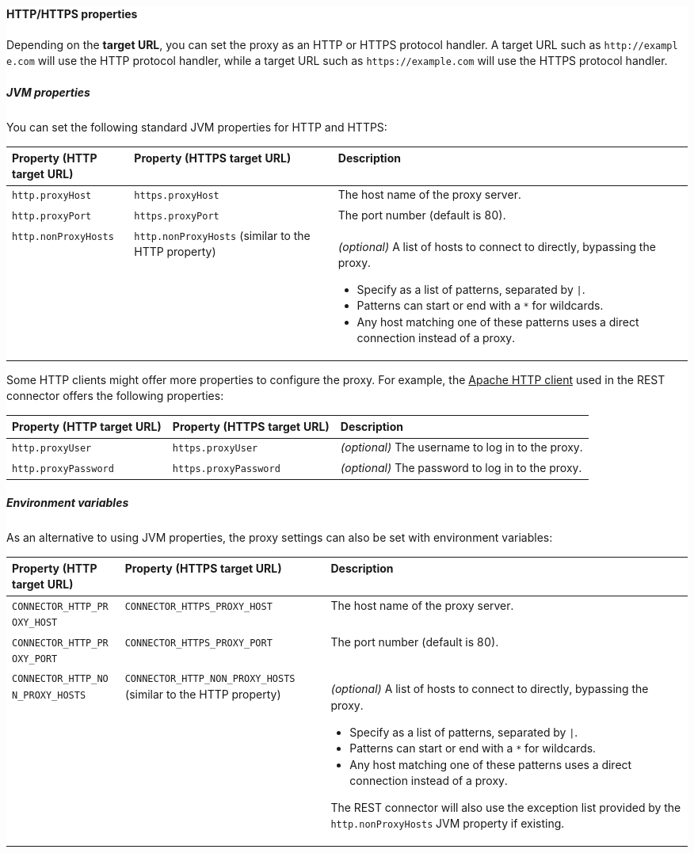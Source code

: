 #### HTTP/HTTPS properties

Depending on the **target URL**, you can set the proxy as an HTTP or HTTPS protocol handler. A target URL such as `http://example.com` will use the HTTP protocol handler, while a target URL such as `https://example.com` will use the HTTPS protocol handler.

##### JVM properties

You can set the following standard JVM properties for HTTP and HTTPS:

| Property (HTTP target URL) | Property (HTTPS target URL)                         | Description                                                                                                                                                                                                                                                                                                                     |
| :------------------------- | :-------------------------------------------------- | :------------------------------------------------------------------------------------------------------------------------------------------------------------------------------------------------------------------------------------------------------------------------------------------------------------------------------ |
| `http.proxyHost`           | `https.proxyHost`                                   | The host name of the proxy server.                                                                                                                                                                                                                                                                                              |
| `http.proxyPort`           | `https.proxyPort`                                   | The port number (default is 80).                                                                                                                                                                                                                                                                                                |
| `http.nonProxyHosts`       | `http.nonProxyHosts` (similar to the HTTP property) | <p> _(optional)_ A list of hosts to connect to directly, bypassing the proxy.</p><p><ul><li>Specify as a list of patterns, separated by <code>\|</code>.</li><li>Patterns can start or end with a `*` for wildcards.</li><li>Any host matching one of these patterns uses a direct connection instead of a proxy.</li></ul></p> |

Some HTTP clients might offer more properties to configure the proxy. For example, the [Apache HTTP client](https://hc.apache.org/httpcomponents-client-5.4.x/current/apidocs/org/apache/hc/client5/http/impl/classic/HttpClientBuilder.html) used in the REST connector offers the following properties:

| Property (HTTP target URL) | Property (HTTPS target URL) | Description                                       |
| :------------------------- | :-------------------------- | :------------------------------------------------ |
| `http.proxyUser`           | `https.proxyUser`           | _(optional)_ The username to log in to the proxy. |
| `http.proxyPassword`       | `https.proxyPassword`       | _(optional)_ The password to log in to the proxy. |

##### Environment variables

As an alternative to using JVM properties, the proxy settings can also be set with environment variables:

| Property (HTTP target URL)       | Property (HTTPS target URL)                                     | Description                                                                                                                                                                                                                                                                                                                                                                                                                                       |
| :------------------------------- | :-------------------------------------------------------------- | :------------------------------------------------------------------------------------------------------------------------------------------------------------------------------------------------------------------------------------------------------------------------------------------------------------------------------------------------------------------------------------------------------------------------------------------------ |
| `CONNECTOR_HTTP_PROXY_HOST`      | `CONNECTOR_HTTPS_PROXY_HOST`                                    | The host name of the proxy server.                                                                                                                                                                                                                                                                                                                                                                                                                |
| `CONNECTOR_HTTP_PROXY_PORT`      | `CONNECTOR_HTTPS_PROXY_PORT`                                    | The port number (default is 80).                                                                                                                                                                                                                                                                                                                                                                                                                  |
| `CONNECTOR_HTTP_NON_PROXY_HOSTS` | `CONNECTOR_HTTP_NON_PROXY_HOSTS` (similar to the HTTP property) | <p> _(optional)_ A list of hosts to connect to directly, bypassing the proxy.</p><p><ul><li>Specify as a list of patterns, separated by <code>\|</code>.</li><li>Patterns can start or end with a `*` for wildcards.</li><li>Any host matching one of these patterns uses a direct connection instead of a proxy.</li></ul>The REST connector will also use the exception list provided by the `http.nonProxyHosts` JVM property if existing.</p> |